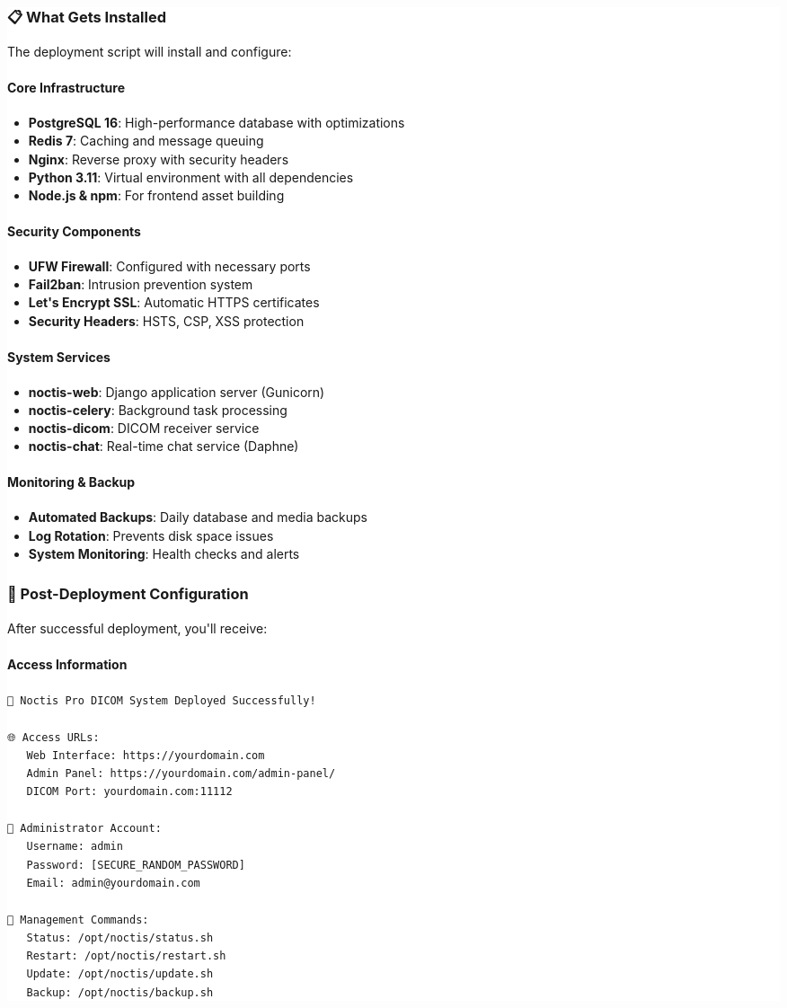 ### 📋 What Gets Installed

The deployment script will install and configure:

#### Core Infrastructure
- **PostgreSQL 16**: High-performance database with optimizations
- **Redis 7**: Caching and message queuing
- **Nginx**: Reverse proxy with security headers
- **Python 3.11**: Virtual environment with all dependencies
- **Node.js & npm**: For frontend asset building

#### Security Components
- **UFW Firewall**: Configured with necessary ports
- **Fail2ban**: Intrusion prevention system
- **Let's Encrypt SSL**: Automatic HTTPS certificates
- **Security Headers**: HSTS, CSP, XSS protection

#### System Services
- **noctis-web**: Django application server (Gunicorn)
- **noctis-celery**: Background task processing
- **noctis-dicom**: DICOM receiver service
- **noctis-chat**: Real-time chat service (Daphne)

#### Monitoring & Backup
- **Automated Backups**: Daily database and media backups
- **Log Rotation**: Prevents disk space issues
- **System Monitoring**: Health checks and alerts

### 🔧 Post-Deployment Configuration

After successful deployment, you'll receive:

#### Access Information
```
🎉 Noctis Pro DICOM System Deployed Successfully!

🌐 Access URLs:
   Web Interface: https://yourdomain.com
   Admin Panel: https://yourdomain.com/admin-panel/
   DICOM Port: yourdomain.com:11112

👤 Administrator Account:
   Username: admin
   Password: [SECURE_RANDOM_PASSWORD]
   Email: admin@yourdomain.com

🔧 Management Commands:
   Status: /opt/noctis/status.sh
   Restart: /opt/noctis/restart.sh
   Update: /opt/noctis/update.sh
   Backup: /opt/noctis/backup.sh
```
